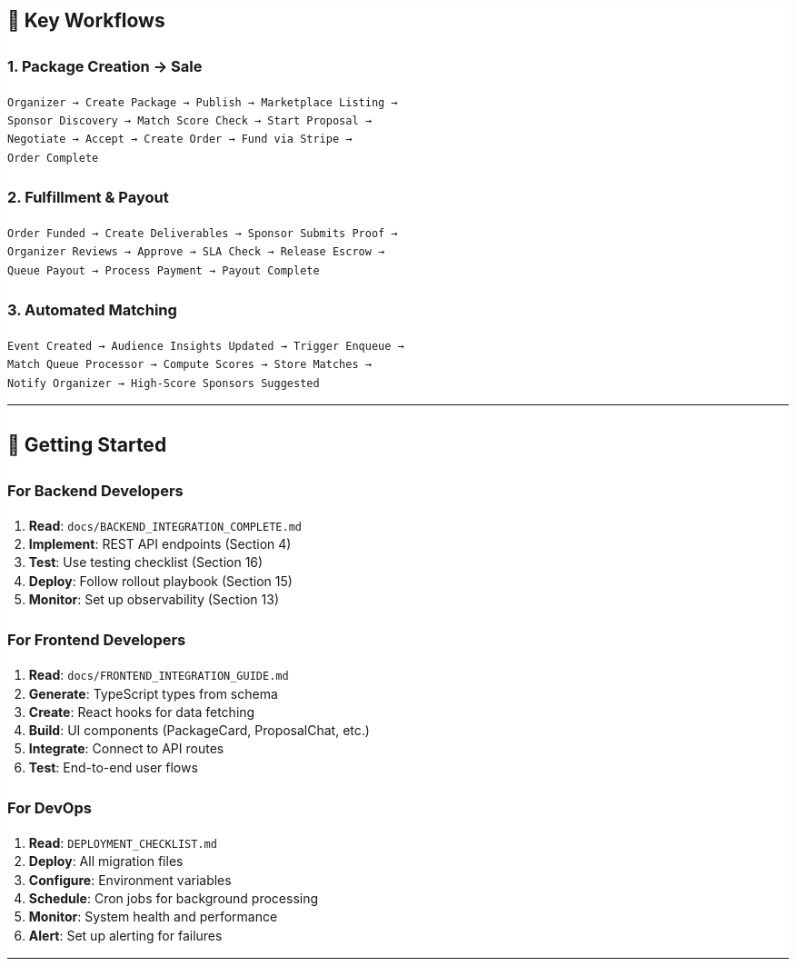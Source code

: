
## 🎯 Key Workflows

### 1. Package Creation → Sale
```
Organizer → Create Package → Publish → Marketplace Listing →
Sponsor Discovery → Match Score Check → Start Proposal →
Negotiate → Accept → Create Order → Fund via Stripe →
Order Complete
```

### 2. Fulfillment & Payout
```
Order Funded → Create Deliverables → Sponsor Submits Proof →
Organizer Reviews → Approve → SLA Check → Release Escrow →
Queue Payout → Process Payment → Payout Complete
```

### 3. Automated Matching
```
Event Created → Audience Insights Updated → Trigger Enqueue →
Match Queue Processor → Compute Scores → Store Matches →
Notify Organizer → High-Score Sponsors Suggested
```

---

## 🚀 Getting Started

### For Backend Developers

1. **Read**: `docs/BACKEND_INTEGRATION_COMPLETE.md`
2. **Implement**: REST API endpoints (Section 4)
3. **Test**: Use testing checklist (Section 16)
4. **Deploy**: Follow rollout playbook (Section 15)
5. **Monitor**: Set up observability (Section 13)

### For Frontend Developers

1. **Read**: `docs/FRONTEND_INTEGRATION_GUIDE.md`
2. **Generate**: TypeScript types from schema
3. **Create**: React hooks for data fetching
4. **Build**: UI components (PackageCard, ProposalChat, etc.)
5. **Integrate**: Connect to API routes
6. **Test**: End-to-end user flows

### For DevOps

1. **Read**: `DEPLOYMENT_CHECKLIST.md`
2. **Deploy**: All migration files
3. **Configure**: Environment variables
4. **Schedule**: Cron jobs for background processing
5. **Monitor**: System health and performance
6. **Alert**: Set up alerting for failures

---
